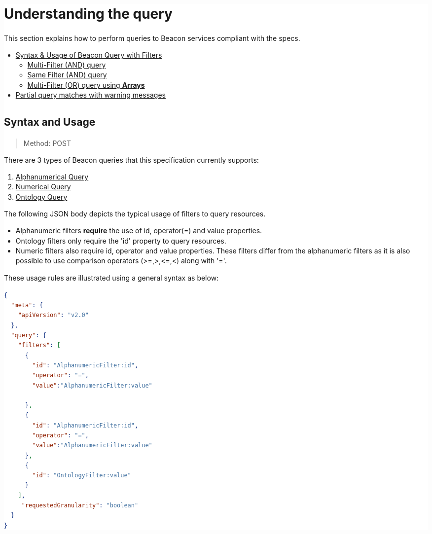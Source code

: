 # Understanding the query

This section explains how to perform queries to Beacon services compliant with the specs.

* [Syntax & Usage of Beacon Query with Filters](#syntax-and-usage)
  * [Multi-Filter (AND) query](#beacon-queries-using-multiple-filters-and-logical-operator-between-filters)
  * [Same Filter (AND) query](#beacon-queries-using-multiples-of-the-same-type-of-filter-and-logical-operator-between-filters)
  * [Multi-Filter (OR) query using **Arrays**](#beacon-queries-using-multiples-of-the-same-type-of-filter-or-logical-operator-between-filters)
* [Partial query matches with warning messages](#partial-request-and-response-with-warning-message-example)

## Syntax and Usage

> Method: POST

There are 3 types of Beacon queries that this specification currently supports: 
1. [Alphanumerical Query](http://docs.genomebeacons.org/filters/#exact-value-query)
2. [Numerical Query](http://docs.genomebeacons.org/filters/#numerical-value-query)
3. [Ontology Query](http://docs.genomebeacons.org/filters/#simple-curie-based-filters-query)

The following JSON body depicts the typical usage of filters to query resources. 
   * Alphanumeric filters **require** the use of id, operator(=) and value properties. 
   * Ontology filters only require the 'id' property to query resources.
   * Numeric filters also require id, operator and value properties. These filters differ from the alphanumeric filters as it is also possible to use comparison operators (>=,>,<=,<) along with '='.

These usage rules are illustrated using a general syntax as below:

```JSON
{
  "meta": {
    "apiVersion": "v2.0"
  },
  "query": {
    "filters": [
      {
        "id": "AlphanumericFilter:id",
        "operator": "=",
        "value":"AlphanumericFilter:value"
        
      },
      {
        "id": "AlphanumericFilter:id",
        "operator": "=",
        "value":"AlphanumericFilter:value"
      },
      { 
        "id": "OntologyFilter:value"
      }
    ],
     "requestedGranularity": "boolean"
  }
}
```
